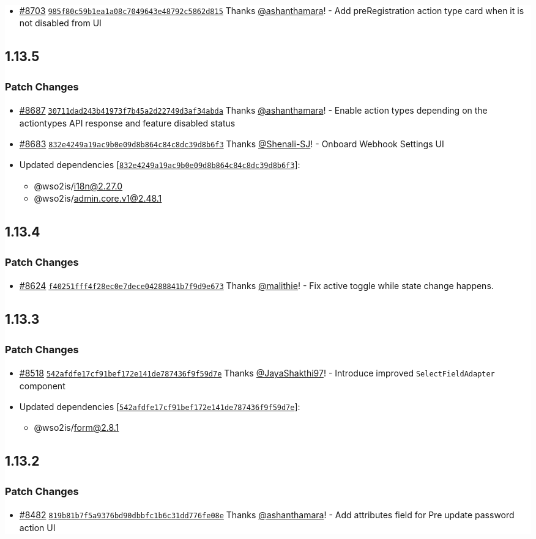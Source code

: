 - [#8703](https://github.com/wso2/identity-apps/pull/8703) [`985f80c59b1ea1a08c7049643e48792c5862d815`](https://github.com/wso2/identity-apps/commit/985f80c59b1ea1a08c7049643e48792c5862d815) Thanks [@ashanthamara](https://github.com/ashanthamara)! - Add preRegistration action type card when it is not disabled from UI

## 1.13.5

### Patch Changes

- [#8687](https://github.com/wso2/identity-apps/pull/8687) [`30711dad243b41973f7b45a2d22749d3af34abda`](https://github.com/wso2/identity-apps/commit/30711dad243b41973f7b45a2d22749d3af34abda) Thanks [@ashanthamara](https://github.com/ashanthamara)! - Enable action types depending on the actiontypes API response and feature disabled status

* [#8683](https://github.com/wso2/identity-apps/pull/8683) [`832e4249a19ac9b0e09d8b864c84c8dc39d8b6f3`](https://github.com/wso2/identity-apps/commit/832e4249a19ac9b0e09d8b864c84c8dc39d8b6f3) Thanks [@Shenali-SJ](https://github.com/Shenali-SJ)! - Onboard Webhook Settings UI

* Updated dependencies [[`832e4249a19ac9b0e09d8b864c84c8dc39d8b6f3`](https://github.com/wso2/identity-apps/commit/832e4249a19ac9b0e09d8b864c84c8dc39d8b6f3)]:
  - @wso2is/i18n@2.27.0
  - @wso2is/admin.core.v1@2.48.1

## 1.13.4

### Patch Changes

- [#8624](https://github.com/wso2/identity-apps/pull/8624) [`f40251fff4f28ec0e7dece04288841b7f9d9e673`](https://github.com/wso2/identity-apps/commit/f40251fff4f28ec0e7dece04288841b7f9d9e673) Thanks [@malithie](https://github.com/malithie)! - Fix active toggle while state change happens.

## 1.13.3

### Patch Changes

- [#8518](https://github.com/wso2/identity-apps/pull/8518) [`542afdfe17cf91bef172e141de787436f9f59d7e`](https://github.com/wso2/identity-apps/commit/542afdfe17cf91bef172e141de787436f9f59d7e) Thanks [@JayaShakthi97](https://github.com/JayaShakthi97)! - Introduce improved `SelectFieldAdapter` component

- Updated dependencies [[`542afdfe17cf91bef172e141de787436f9f59d7e`](https://github.com/wso2/identity-apps/commit/542afdfe17cf91bef172e141de787436f9f59d7e)]:
  - @wso2is/form@2.8.1

## 1.13.2

### Patch Changes

- [#8482](https://github.com/wso2/identity-apps/pull/8482) [`819b81b7f5a9376bd90dbbfc1b6c31dd776fe08e`](https://github.com/wso2/identity-apps/commit/819b81b7f5a9376bd90dbbfc1b6c31dd776fe08e) Thanks [@ashanthamara](https://github.com/ashanthamara)! - Add attributes field for Pre update password action UI
